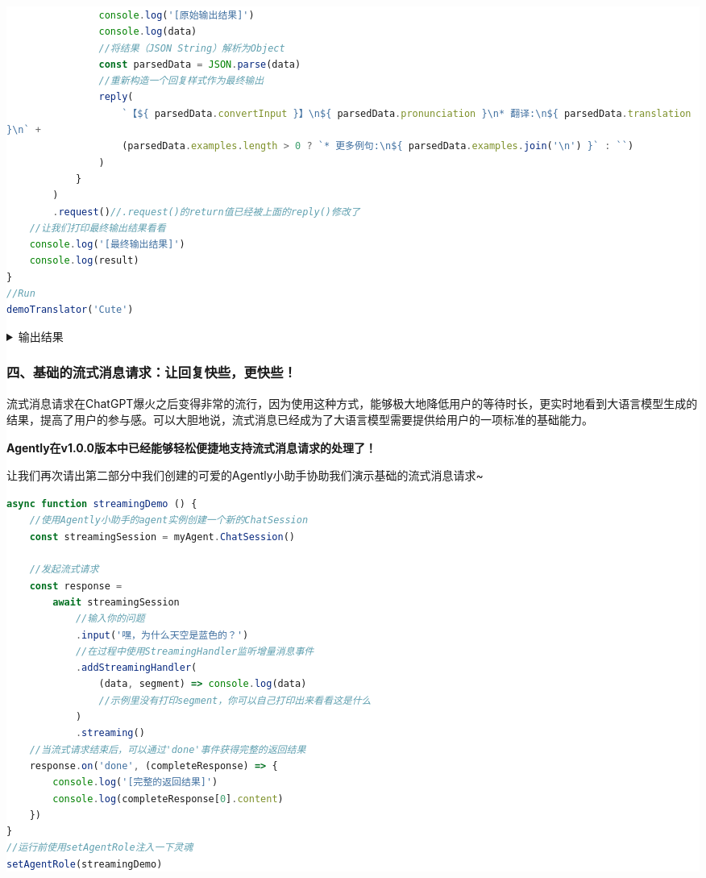 ```JavaScript
                console.log('[原始输出结果]')
                console.log(data)
                //将结果（JSON String）解析为Object
                const parsedData = JSON.parse(data)
                //重新构造一个回复样式作为最终输出
                reply(
                    `【${ parsedData.convertInput }】\n${ parsedData.pronunciation }\n* 翻译:\n${ parsedData.translation }\n` +
                    (parsedData.examples.length > 0 ? `* 更多例句:\n${ parsedData.examples.join('\n') }` : ``)
                )
            }
        )
        .request()//.request()的return值已经被上面的reply()修改了
    //让我们打印最终输出结果看看    
    console.log('[最终输出结果]')
    console.log(result)
}
//Run
demoTranslator('Cute')
```

<details><summary>输出结果</summary></details>

### 四、基础的流式消息请求：让回复快些，更快些！

流式消息请求在ChatGPT爆火之后变得非常的流行，因为使用这种方式，能够极大地降低用户的等待时长，更实时地看到大语言模型生成的结果，提高了用户的参与感。可以大胆地说，流式消息已经成为了大语言模型需要提供给用户的一项标准的基础能力。

**Agently在v1.0.0版本中已经能够轻松便捷地支持流式消息请求的处理了！**

让我们再次请出第二部分中我们创建的可爱的Agently小助手协助我们演示基础的流式消息请求~

```JavaScript
async function streamingDemo () {
    //使用Agently小助手的agent实例创建一个新的ChatSession
    const streamingSession = myAgent.ChatSession()
    
    //发起流式请求
    const response =
        await streamingSession
            //输入你的问题
            .input('嘿，为什么天空是蓝色的？')
            //在过程中使用StreamingHandler监听增量消息事件
            .addStreamingHandler(
                (data, segment) => console.log(data)
                //示例里没有打印segment，你可以自己打印出来看看这是什么
            )
            .streaming()
    //当流式请求结束后，可以通过'done'事件获得完整的返回结果
    response.on('done', (completeResponse) => {
        console.log('[完整的返回结果]')
        console.log(completeResponse[0].content)
    })
}
//运行前使用setAgentRole注入一下灵魂
setAgentRole(streamingDemo)
```
